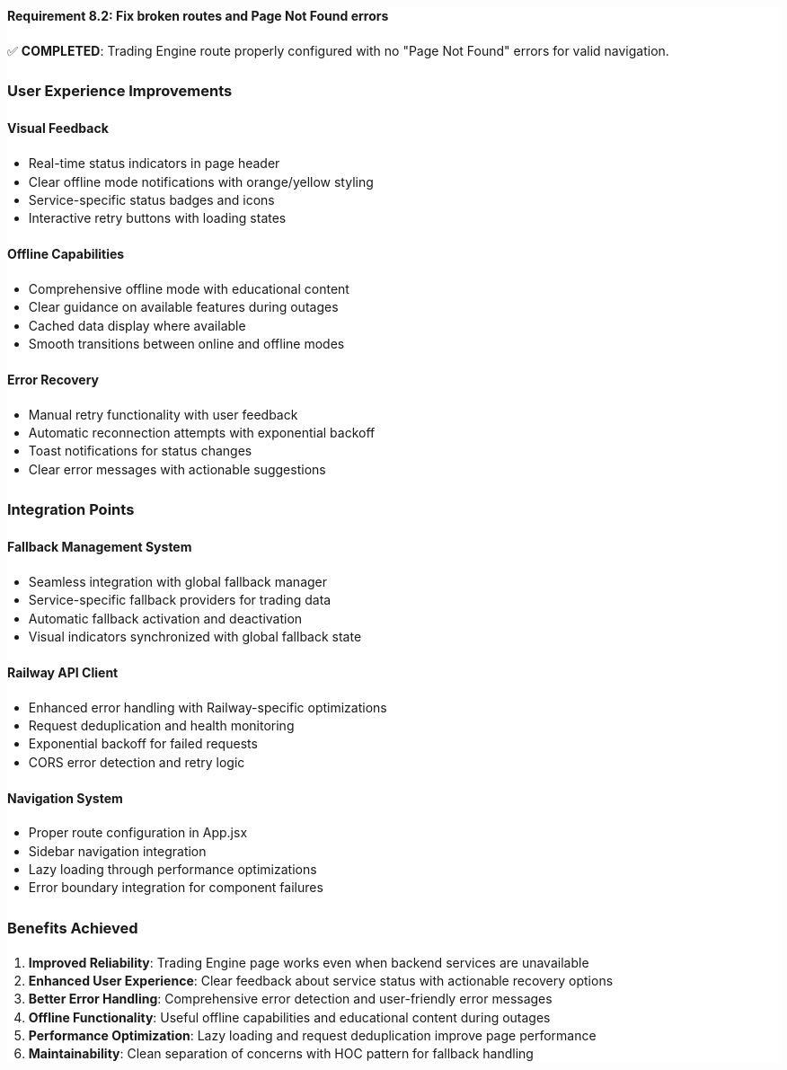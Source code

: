 #### Requirement 8.2: Fix broken routes and Page Not Found errors
✅ **COMPLETED**: Trading Engine route properly configured with no "Page Not Found" errors for valid navigation.

### User Experience Improvements

#### Visual Feedback
- Real-time status indicators in page header
- Clear offline mode notifications with orange/yellow styling
- Service-specific status badges and icons
- Interactive retry buttons with loading states

#### Offline Capabilities
- Comprehensive offline mode with educational content
- Clear guidance on available features during outages
- Cached data display where available
- Smooth transitions between online and offline modes

#### Error Recovery
- Manual retry functionality with user feedback
- Automatic reconnection attempts with exponential backoff
- Toast notifications for status changes
- Clear error messages with actionable suggestions

### Integration Points

#### Fallback Management System
- Seamless integration with global fallback manager
- Service-specific fallback providers for trading data
- Automatic fallback activation and deactivation
- Visual indicators synchronized with global fallback state

#### Railway API Client
- Enhanced error handling with Railway-specific optimizations
- Request deduplication and health monitoring
- Exponential backoff for failed requests
- CORS error detection and retry logic

#### Navigation System
- Proper route configuration in App.jsx
- Sidebar navigation integration
- Lazy loading through performance optimizations
- Error boundary integration for component failures

### Benefits Achieved

1. **Improved Reliability**: Trading Engine page works even when backend services are unavailable
2. **Enhanced User Experience**: Clear feedback about service status with actionable recovery options
3. **Better Error Handling**: Comprehensive error detection and user-friendly error messages
4. **Offline Functionality**: Useful offline capabilities and educational content during outages
5. **Performance Optimization**: Lazy loading and request deduplication improve page performance
6. **Maintainability**: Clean separation of concerns with HOC pattern for fallback handling
